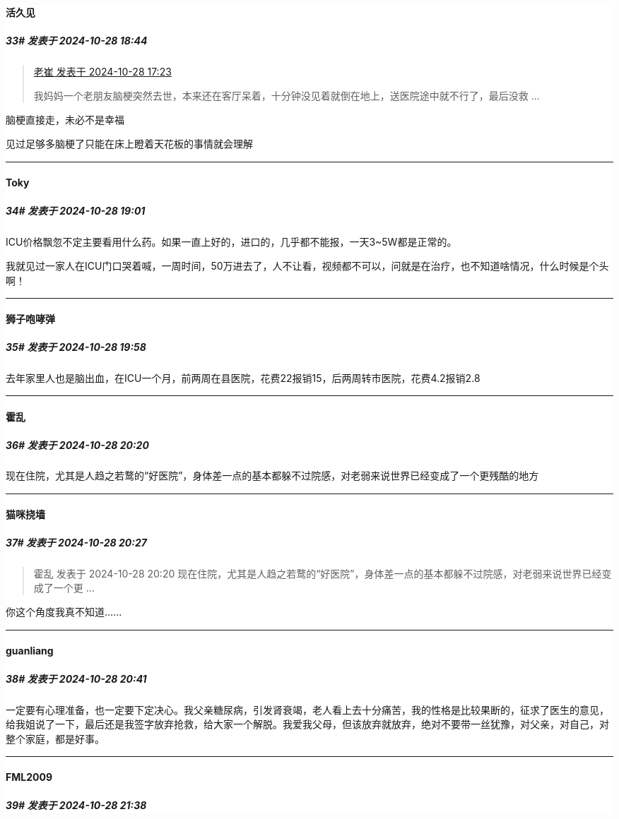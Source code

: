 ####  活久见  
##### 33#       发表于 2024-10-28 18:44

<blockquote><a href="httphttps://bbs.saraba1st.com/2b/forum.php?mod=redirect&amp;goto=findpost&amp;pid=66561684&amp;ptid=2204771" target="_blank">老崔 发表于 2024-10-28 17:23</a>

我妈妈一个老朋友脑梗突然去世，本来还在客厅呆着，十分钟没见着就倒在地上，送医院途中就不行了，最后没救 ...</blockquote>
脑梗直接走，未必不是幸福

见过足够多脑梗了只能在床上瞪着天花板的事情就会理解

*****

####  Toky  
##### 34#       发表于 2024-10-28 19:01

ICU价格飘忽不定主要看用什么药。如果一直上好的，进口的，几乎都不能报，一天3~5W都是正常的。

我就见过一家人在ICU门口哭着喊，一周时间，50万进去了，人不让看，视频都不可以，问就是在治疗，也不知道啥情况，什么时候是个头啊！

*****

####  狮子咆哮弹  
##### 35#       发表于 2024-10-28 19:58

去年家里人也是脑出血，在ICU一个月，前两周在县医院，花费22报销15，后两周转市医院，花费4.2报销2.8

*****

####  霍乱  
##### 36#       发表于 2024-10-28 20:20

现在住院，尤其是人趋之若鹜的“好医院”，身体差一点的基本都躲不过院感，对老弱来说世界已经变成了一个更残酷的地方

*****

####  猫咪挠墙  
##### 37#       发表于 2024-10-28 20:27

<blockquote>霍乱 发表于 2024-10-28 20:20
现在住院，尤其是人趋之若鹜的“好医院”，身体差一点的基本都躲不过院感，对老弱来说世界已经变成了一个更 ...</blockquote>
你这个角度我真不知道......

*****

####  guanliang  
##### 38#       发表于 2024-10-28 20:41

一定要有心理准备，也一定要下定决心。我父亲糖尿病，引发肾衰竭，老人看上去十分痛苦，我的性格是比较果断的，征求了医生的意见，给我姐说了一下，最后还是我签字放弃抢救，给大家一个解脱。我爱我父母，但该放弃就放弃，绝对不要带一丝犹豫，对父亲，对自己，对整个家庭，都是好事。

*****

####  FML2009  
##### 39#       发表于 2024-10-28 21:38
